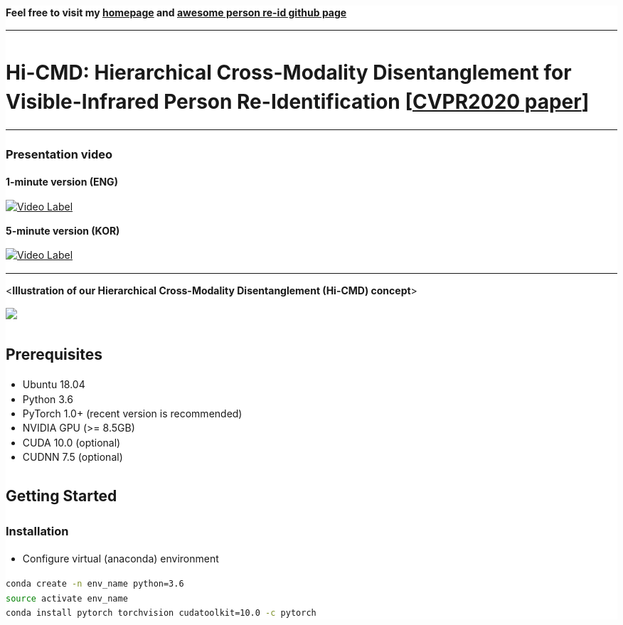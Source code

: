 **Feel free to visit my [homepage](https://sites.google.com/site/seokeonchoi/) and [awesome person re-id github page](https://github.com/bismex/Awesome-person-re-identification)**

---

# Hi-CMD: Hierarchical Cross-Modality Disentanglement for Visible-Infrared Person Re-Identification [[CVPR2020 paper](http://openaccess.thecvf.com/content_CVPR_2020/papers/Choi_Hi-CMD_Hierarchical_Cross-Modality_Disentanglement_for_Visible-Infrared_Person_Re-Identification_CVPR_2020_paper.pdf)]

----
### Presentation video

**1-minute version (ENG)**

[![Video Label](https://img.youtube.com/vi/da_4DxF0rGk/0.jpg)](https://www.youtube.com/watch?v=da_4DxF0rGk)

**5-minute version (KOR)**

[![Video Label](https://img.youtube.com/vi/Llx__UKFBIY/0.jpg)](https://www.youtube.com/watch?v=Llx__UKFBIY)





---

<**Illustration of our Hierarchical Cross-Modality Disentanglement (Hi-CMD) concept**>

<img src='concept.PNG' width='650'>


## Prerequisites
- Ubuntu 18.04
- Python 3.6
- PyTorch 1.0+ (recent version is recommended)
- NVIDIA GPU (>= 8.5GB)
- CUDA 10.0 (optional)
- CUDNN 7.5 (optional)


## Getting Started
### Installation

- Configure virtual (anaconda) environment

```bash
conda create -n env_name python=3.6
source activate env_name
conda install pytorch torchvision cudatoolkit=10.0 -c pytorch
```
